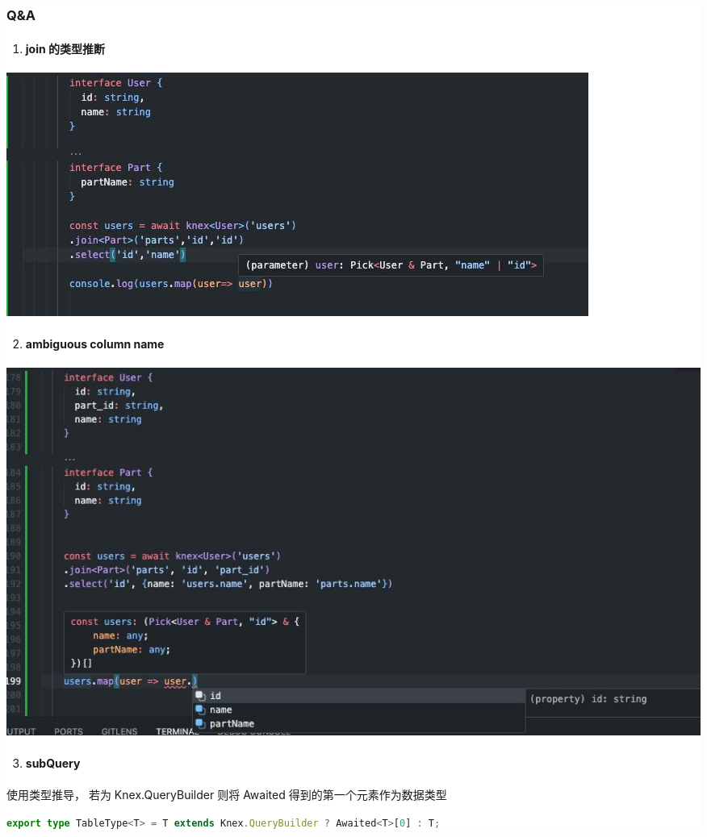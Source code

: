 ### Q\&A

1. #### join 的类型推断

![image](../assets/image%20(30).png)

2. #### ambiguous column name

![image](../assets/image%20(31).png)

3. #### subQuery

使用类型推导， 若为 Knex.QueryBuilder 则将 Awaited 得到的第一个元素作为数据类型

```typescript
export type TableType<T> = T extends Knex.QueryBuilder ? Awaited<T>[0] : T;
```
